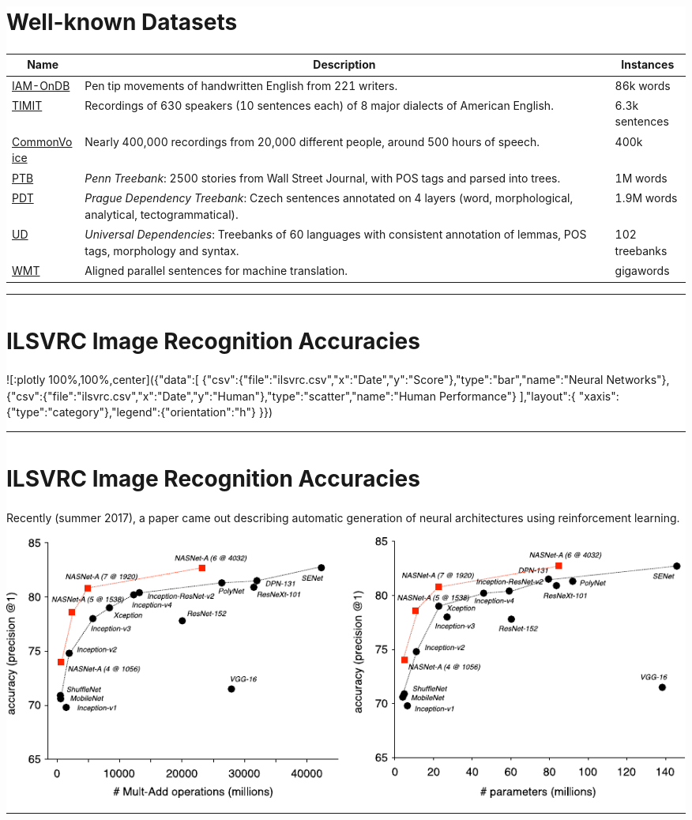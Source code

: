# Well-known Datasets

| Name | Description | Instances |
| ------ | ------------- | ----------- |
| [IAM-OnDB](http://www.fki.inf.unibe.ch/databases/iam-on-line-handwriting-database) | Pen tip movements of handwritten English from 221 writers. | 86k words |
| [TIMIT](https://catalog.ldc.upenn.edu/ldc93s1) | Recordings of 630 speakers (10 sentences each) of 8 major dialects of American English. | 6.3k sentences |
| [CommonVoice](https://voice.mozilla.org/data) | Nearly 400,000 recordings from 20,000 different people, around 500 hours of speech. | 400k
| [PTB](https://catalog.ldc.upenn.edu/ldc99t42) | _Penn Treebank_: 2500 stories from Wall Street Journal, with POS tags and parsed into trees. | 1M words |
| [PDT](https://ufal.mff.cuni.cz/prague-dependency-treebank) | _Prague Dependency Treebank_: Czech sentences annotated on 4 layers (word, morphological, analytical, tectogrammatical). | 1.9M words |
| [UD](http://universaldependencies.org/) | _Universal Dependencies_: Treebanks of 60 languages with consistent annotation of lemmas, POS tags, morphology and syntax. | 102 treebanks |
| [WMT](http://statmt.org/) | Aligned parallel sentences for machine translation. | gigawords |

---
# ILSVRC Image Recognition Accuracies

![:plotly 100%,100%,center]({"data":[
  {"csv":{"file":"ilsvrc.csv","x":"Date","y":"Score"},"type":"bar","name":"Neural Networks"},
  {"csv":{"file":"ilsvrc.csv","x":"Date","y":"Human"},"type":"scatter","name":"Human Performance"}
],"layout":{
  "xaxis":{"type":"category"},"legend":{"orientation":"h"}
}})

---
# ILSVRC Image Recognition Accuracies

Recently (summer 2017), a paper came out describing automatic generation of
neural architectures using reinforcement learning.

![:pdf 100%,,margin-top:70px](nas_net.pdf)

---